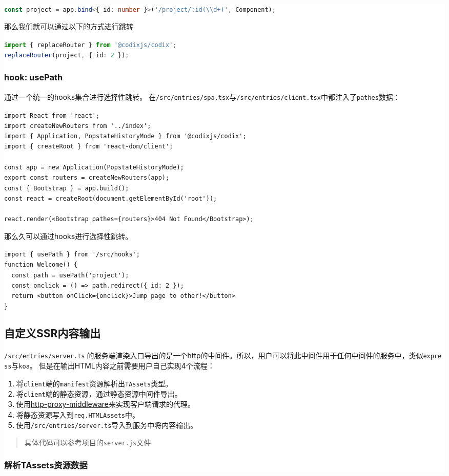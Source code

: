 ```ts
const project = app.bind<{ id: number }>('/project/:id(\\d+)', Component);
```

那么我们就可以通过以下的方式进行跳转

```ts
import { replaceRouter } from '@codixjs/codix';
replaceRouter(project, { id: 2 });
```

### hook: usePath

通过一个统一的hooks集合进行选择性跳转。
在`/src/entries/spa.tsx`与`/src/entries/client.tsx`中都注入了`pathes`数据：

```tsx {2,7,11}
import React from 'react';
import createNewRouters from '../index';
import { Application, PopstateHistoryMode } from '@codixjs/codix';
import { createRoot } from 'react-dom/client';

const app = new Application(PopstateHistoryMode);
export const routers = createNewRouters(app);
const { Bootstrap } = app.build();
const react = createRoot(document.getElementById('root'));

react.render(<Bootstrap pathes={routers}>404 Not Found</Bootstrap>);
```

那么久可以通过hooks进行选择性跳转。

```tsx {3,4}
import { usePath } from '/src/hooks';
function Welcome() {
  const path = usePath('project');
  const onclick = () => path.redirect({ id: 2 });
  return <button onClick={onclick}>Jump page to other!</button>
}
```

## 自定义SSR内容输出

`/src/entries/server.ts` 的服务端渲染入口导出的是一个http的中间件。所以，用户可以将此中间件用于任何中间件的服务中，类似`express`与`koa`。
但是在输出HTML内容之前需要用户自己实现4个流程：

1. 将`client`端的`manifest`资源解析出`TAssets`类型。
1. 将`client`端的静态资源，通过静态资源中间件导出。
1. 使用[http-proxy-middleware](https://www.npmjs.com/package/http-proxy-middleware)来实现客户端请求的代理。
1. 将静态资源写入到`req.HTMLAssets`中。
1. 使用`/src/entries/server.ts`导入到服务中将内容输出。

> 具体代码可以参考项目的`server.js`文件

### 解析TAssets资源数据
